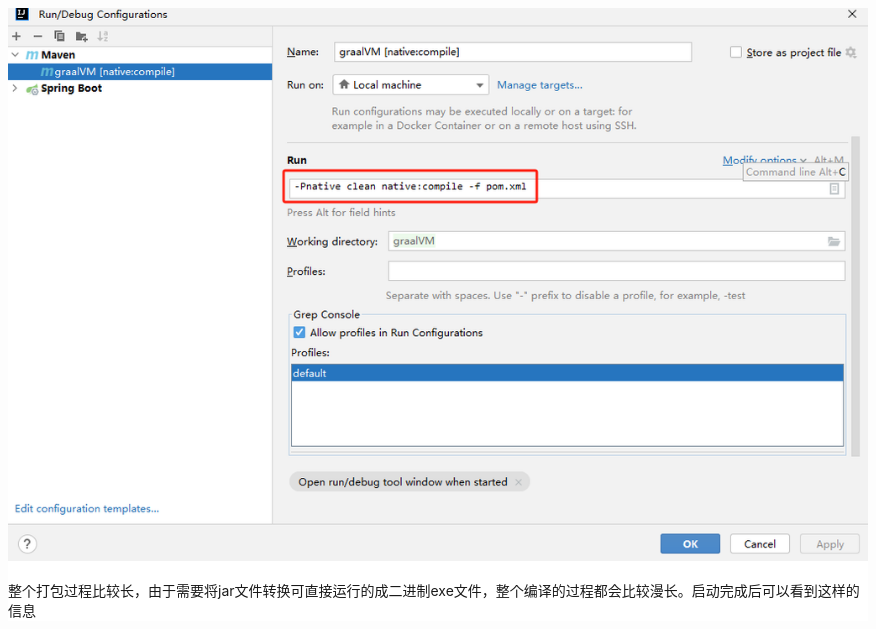 ![compile](/assets/images/2023/sucls/11_08/compile.png)

整个打包过程比较长，由于需要将jar文件转换可直接运行的成二进制exe文件，整个编译的过程都会比较漫长。启动完成后可以看到这样的信息
